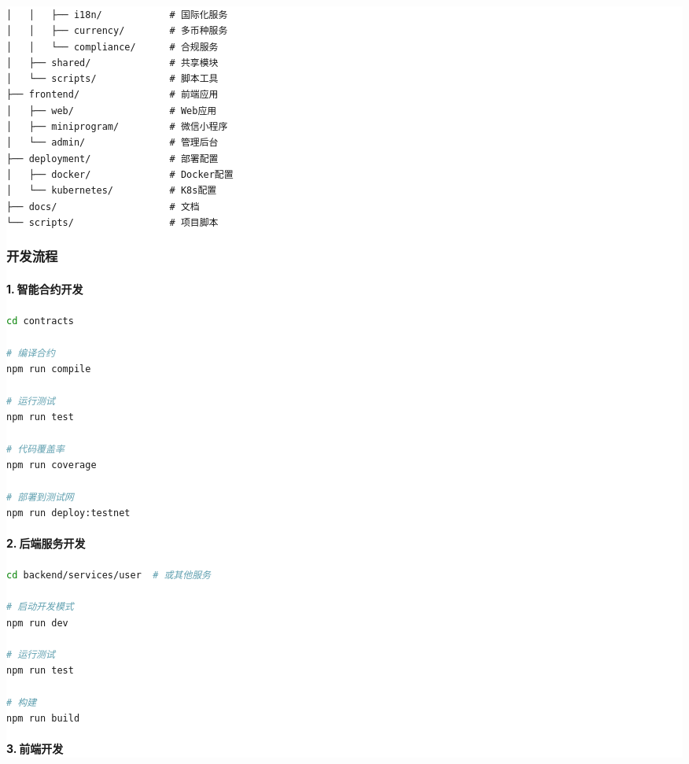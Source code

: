 ```
│   │   ├── i18n/            # 国际化服务
│   │   ├── currency/        # 多币种服务
│   │   └── compliance/      # 合规服务
│   ├── shared/              # 共享模块
│   └── scripts/             # 脚本工具
├── frontend/                # 前端应用
│   ├── web/                 # Web应用
│   ├── miniprogram/         # 微信小程序
│   └── admin/               # 管理后台
├── deployment/              # 部署配置
│   ├── docker/              # Docker配置
│   └── kubernetes/          # K8s配置
├── docs/                    # 文档
└── scripts/                 # 项目脚本
```

### 开发流程

#### 1. 智能合约开发

```bash
cd contracts

# 编译合约
npm run compile

# 运行测试
npm run test

# 代码覆盖率
npm run coverage

# 部署到测试网
npm run deploy:testnet
```

#### 2. 后端服务开发

```bash
cd backend/services/user  # 或其他服务

# 启动开发模式
npm run dev

# 运行测试
npm run test

# 构建
npm run build
```

#### 3. 前端开发
